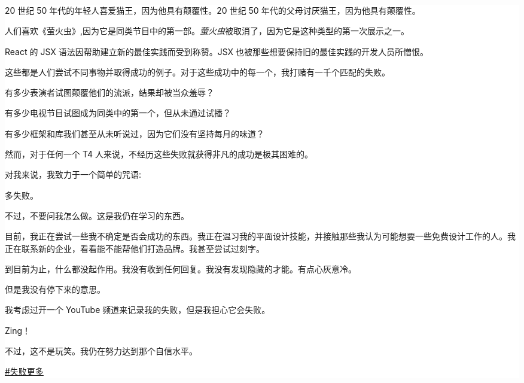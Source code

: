 20 世纪 50 年代的年轻人喜爱猫王，因为他具有颠覆性。20 世纪 50 年代的父母讨厌猫王，因为他具有颠覆性。

人们喜欢《萤火虫》,因为它是同类节目中的第一部。*萤火虫*被取消了，因为它是这种类型的第一次展示之一。

React 的 JSX 语法因帮助建立新的最佳实践而受到称赞。JSX 也被那些想要保持旧的最佳实践的开发人员所憎恨。

这些都是人们尝试不同事物并取得成功的例子。对于这些成功中的每一个，我打赌有一千个匹配的失败。

有多少表演者试图颠覆他们的流派，结果却被当众羞辱？

有多少电视节目试图成为同类中的第一个，但从未通过试播？

有多少框架和库我们甚至从未听说过，因为它们没有坚持每月的味道？

然而，对于任何一个 T4 人来说，不经历这些失败就获得非凡的成功是极其困难的。

对我来说，我致力于一个简单的咒语:

多失败。

不过，不要问我怎么做。这是我仍在学习的东西。

目前，我正在尝试一些我不确定是否会成功的东西。我正在温习我的平面设计技能，并接触那些我认为可能想要一些免费设计工作的人。我正在联系新的企业，看看能不能帮他们打造品牌。我甚至尝试过刻字。

到目前为止，什么都没起作用。我没有收到任何回复。我没有发现隐藏的才能。有点心灰意冷。

但是我没有停下来的意思。

我考虑过开一个 YouTube 频道来记录我的失败，但是我担心它会失败。

Zing！

不过，这不是玩笑。我仍在努力达到那个自信水平。

[#失败更多](https://twitter.com/search?q=%23failmore&src=typd)